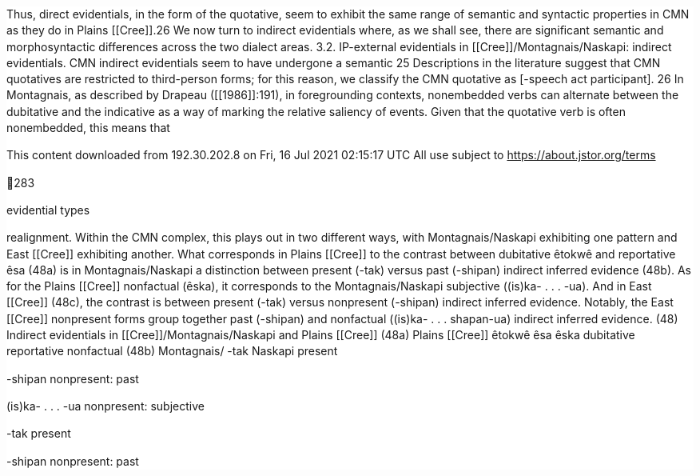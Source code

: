 Thus, direct evidentials, in the form of the quotative, seem to exhibit the
same range of semantic and syntactic properties in CMN as they do in
Plains [[Cree]].26 We now turn to indirect evidentials where, as we shall see,
there are signiﬁcant semantic and morphosyntactic differences across the
two dialect areas.
3.2. IP-external evidentials in [[Cree]]/Montagnais/Naskapi: indirect
evidentials. CMN indirect evidentials seem to have undergone a semantic
25
Descriptions in the literature suggest that CMN quotatives are restricted to third-person
forms; for this reason, we classify the CMN quotative as [-speech act participant].
26
In Montagnais, as described by Drapeau ([[1986]]:191), in foregrounding contexts, nonembedded verbs can alternate between the dubitative and the indicative as a way of marking the
relative saliency of events. Given that the quotative verb is often nonembedded, this means that

This content downloaded from
192.30.202.8 on Fri, 16 Jul 2021 02:15:17 UTC
All use subject to https://about.jstor.org/terms

283

evidential types

realignment. Within the CMN complex, this plays out in two different ways,
with Montagnais/Naskapi exhibiting one pattern and East [[Cree]] exhibiting
another. What corresponds in Plains [[Cree]] to the contrast between dubitative
êtokwê and reportative êsa (48a) is in Montagnais/Naskapi a distinction between present (-tak) versus past (-shipan) indirect inferred evidence (48b).
As for the Plains [[Cree]] nonfactual (êska), it corresponds to the Montagnais/Naskapi subjective ((is)ka- . . . -ua). And in East [[Cree]] (48c), the contrast is between present (-tak) versus nonpresent (-shipan) indirect inferred
evidence. Notably, the East [[Cree]] nonpresent forms group together past
(-shipan) and nonfactual ((is)ka- . . . shapan-ua) indirect inferred evidence.
(48) Indirect evidentials in [[Cree]]/Montagnais/Naskapi and Plains [[Cree]]
(48a) Plains [[Cree]] êtokwê
êsa
êska
dubitative reportative
nonfactual
(48b) Montagnais/ -tak
Naskapi
present

-shipan
nonpresent: past

(is)ka- . . . -ua
nonpresent:
subjective

-tak
present

-shipan
nonpresent: past
